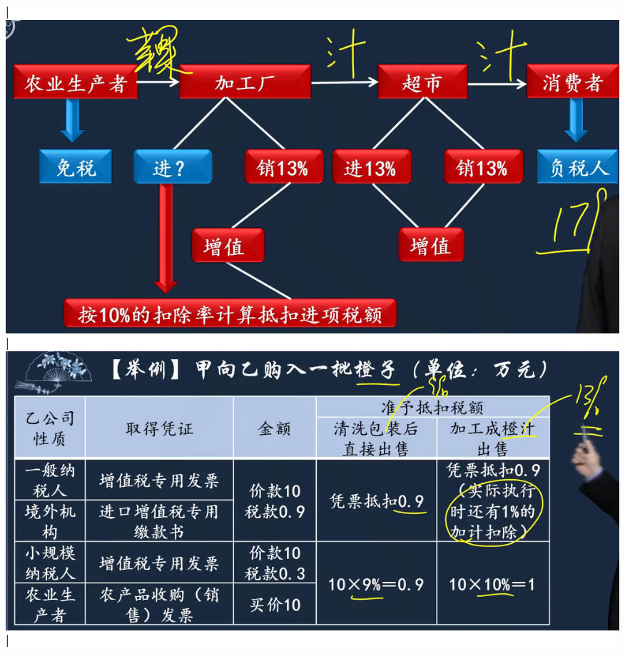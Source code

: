 | ![](./初级经济法基础_4货物和劳务税法.assets/Snipaste_2022-11-06_14-34-00.jpg) | ![农产品抵扣](./初级经济法基础_4货物和劳务税法.assets/Snipaste_2022-11-06_14-37-11.jpg) |